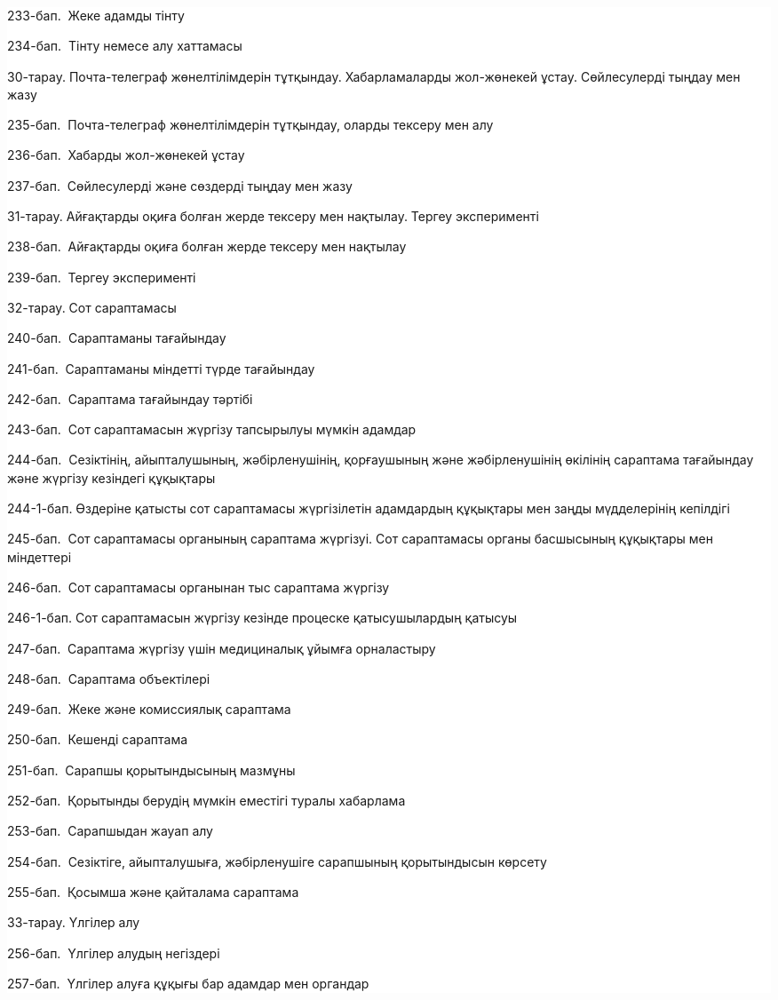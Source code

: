 233-бап.  Жеке адамды тiнту

234-бап.  Тiнту немесе алу хаттамасы

30-тарау. Почта-телеграф жөнелтiлiмдерiн тұтқындау. Хабарламаларды жол-жөнекей ұстау. Сөйлесулердi тыңдау мен жазу

235-бап.  Почта-телеграф жөнелтiлiмдерiн тұтқындау, оларды тексеру мен алу

236-бап.  Хабарды жол-жөнекей ұстау

237-бап.  Сөйлесулердi және сөздерді тыңдау мен жазу

31-тарау. Айғақтарды оқиға болған жерде тексеру мен нақтылау. Тергеу эксперименті

238-бап.  Айғақтарды оқиға болған жерде тексеру мен нақтылау

239-бап.  Тергеу экспериментi

32-тарау. Сот сараптамасы

240-бап.  Сараптаманы тағайындау

241-бап.  Сараптаманы мiндеттi түрде тағайындау

242-бап.  Сараптама тағайындау тәртібі

243-бап.  Сот сараптамасын жүргiзу тапсырылуы мүмкiн адамдар

244-бап.  Сезiктiнiң, айыпталушының, жәбiрленушiнiң, қорғаушының және жәбірленушінің өкілінің сараптама тағайындау және жүргiзу кезiндегi құқықтары

244-1-бап. Өздеріне қатысты сот сараптамасы жүргізілетін адамдардың құқықтары мен заңды мүдделерінің кепілдігі

245-бап.  Сот сараптамасы органының сараптама жүргізуі. Сот сараптамасы органы басшысының құқықтары мен міндеттері

246-бап.  Сот сараптамасы органынан тыс сараптама жүргiзу

246-1-бап. Сот сараптамасын жүргізу кезінде процеске қатысушылардың қатысуы

247-бап.  Сараптама жүргізу үшін медициналық ұйымға орналастыру

248-бап.  Сараптама объектiлерi

249-бап.  Жеке және комиссиялық сараптама

250-бап.  Кешендi сараптама

251-бап.  Сарапшы қорытындысының мазмұны

252-бап.  Қорытынды берудiң мүмкiн еместiгi туралы хабарлама

253-бап.  Сарапшыдан жауап алу

254-бап.  Сезіктіге, айыпталушыға, жәбірленушіге сарапшының қорытындысын көрсету

255-бап.  Қосымша және қайталама сараптама

33-тарау. Үлгілер алу

256-бап.  Үлгiлер алудың негiздерi

257-бап.  Үлгiлер алуға құқығы бар адамдар мен органдар
